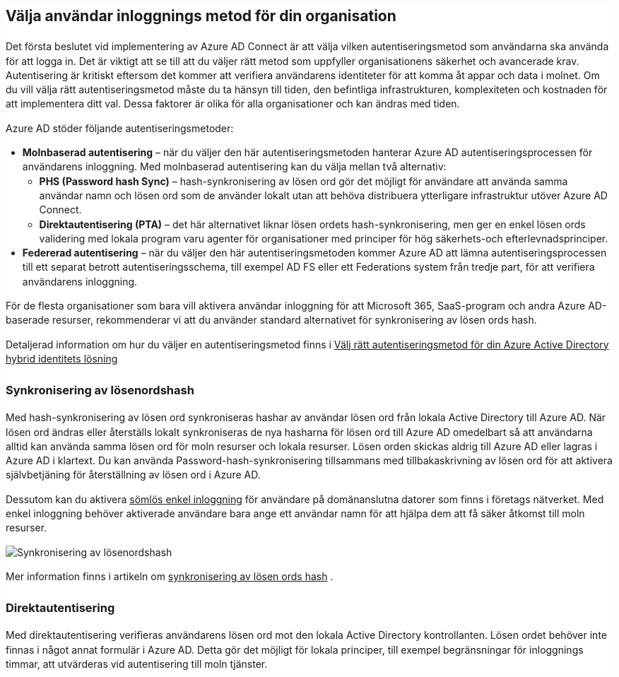 ## <a name="choosing-the-user-sign-in-method-for-your-organization"></a>Välja användar inloggnings metod för din organisation
Det första beslutet vid implementering av Azure AD Connect är att välja vilken autentiseringsmetod som användarna ska använda för att logga in. Det är viktigt att se till att du väljer rätt metod som uppfyller organisationens säkerhet och avancerade krav. Autentisering är kritiskt eftersom det kommer att verifiera användarens identiteter för att komma åt appar och data i molnet. Om du vill välja rätt autentiseringsmetod måste du ta hänsyn till tiden, den befintliga infrastrukturen, komplexiteten och kostnaden för att implementera ditt val. Dessa faktorer är olika för alla organisationer och kan ändras med tiden.

Azure AD stöder följande autentiseringsmetoder: 

* **Molnbaserad autentisering** – när du väljer den här autentiseringsmetoden hanterar Azure AD autentiseringsprocessen för användarens inloggning. Med molnbaserad autentisering kan du välja mellan två alternativ: 
   * **PHS (Password hash Sync)** – hash-synkronisering av lösen ord gör det möjligt för användare att använda samma användar namn och lösen ord som de använder lokalt utan att behöva distribuera ytterligare infrastruktur utöver Azure AD Connect. 
   * **Direktautentisering (PTA)** – det här alternativet liknar lösen ordets hash-synkronisering, men ger en enkel lösen ords validering med lokala program varu agenter för organisationer med principer för hög säkerhets-och efterlevnadsprinciper.
* **Federerad autentisering** – när du väljer den här autentiseringsmetoden kommer Azure AD att lämna autentiseringsprocessen till ett separat betrott autentiseringsschema, till exempel AD FS eller ett Federations system från tredje part, för att verifiera användarens inloggning. 

För de flesta organisationer som bara vill aktivera användar inloggning för att Microsoft 365, SaaS-program och andra Azure AD-baserade resurser, rekommenderar vi att du använder standard alternativet för synkronisering av lösen ords hash.
 
Detaljerad information om hur du väljer en autentiseringsmetod finns i [Välj rätt autentiseringsmetod för din Azure Active Directory hybrid identitets lösning](./choose-ad-authn.md)

### <a name="password-hash-synchronization"></a>Synkronisering av lösenordshash
Med hash-synkronisering av lösen ord synkroniseras hashar av användar lösen ord från lokala Active Directory till Azure AD. När lösen ord ändras eller återställs lokalt synkroniseras de nya hasharna för lösen ord till Azure AD omedelbart så att användarna alltid kan använda samma lösen ord för moln resurser och lokala resurser. Lösen orden skickas aldrig till Azure AD eller lagras i Azure AD i klartext. Du kan använda Password-hash-synkronisering tillsammans med tillbakaskrivning av lösen ord för att aktivera självbetjäning för återställning av lösen ord i Azure AD.

Dessutom kan du aktivera [sömlös enkel inloggning](how-to-connect-sso.md) för användare på domänanslutna datorer som finns i företags nätverket. Med enkel inloggning behöver aktiverade användare bara ange ett användar namn för att hjälpa dem att få säker åtkomst till moln resurser.

![Synkronisering av lösenordshash](./media/plan-connect-user-signin/passwordhash.png)

Mer information finns i artikeln om [synkronisering av lösen ords hash](how-to-connect-password-hash-synchronization.md) .

### <a name="pass-through-authentication"></a>Direktautentisering
Med direktautentisering verifieras användarens lösen ord mot den lokala Active Directory kontrollanten. Lösen ordet behöver inte finnas i något annat formulär i Azure AD. Detta gör det möjligt för lokala principer, till exempel begränsningar för inloggnings timmar, att utvärderas vid autentisering till moln tjänster.
